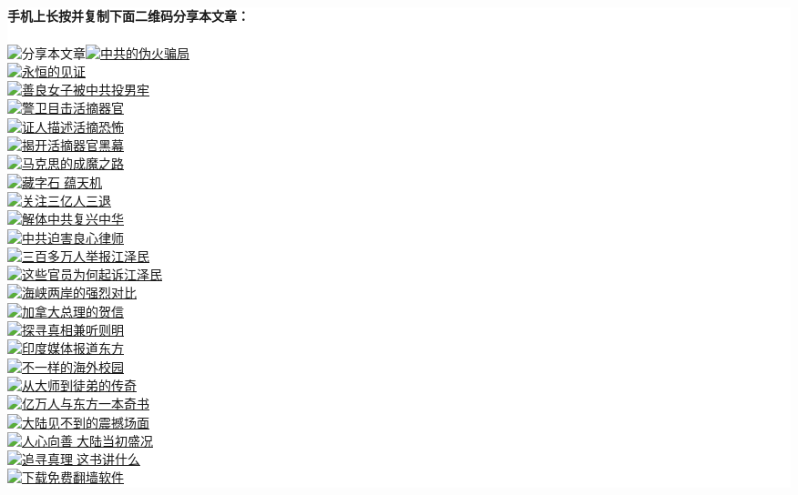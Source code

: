 <strong>手机上长按并复制下面二维码分享本文章：</strong><br><br><img src="https://chart.apis.google.com/chart?cht=qr&chs=240x240&choe=UTF-8&chld=M|2&chl=https://github.com/sgzdbw310/djy/blob/master/gb/7/3/9/n1640394.md%231" title="分享本文章"></td><td VALIGN=TOP><a href="https://github.com/sgzdbw310/djy/blob/master/gb/16/1/21/n4622075.md?dfh#1" target="_blank"><img src="https://raw.githubusercontent.com/sgzdbw310/djy/master/gb/300/wei-f1.jpg" title="中共的伪火骗局"  alt="中共的伪火骗局"></a><br><a href="https://github.com/sgzdbw310/www/blob/master/README.md?dfh#9" target="_blank"><img src="https://raw.githubusercontent.com/sgzdbw310/djy/master/gb/300/yong-h.jpg" title="永恒的见证"  alt="永恒的见证"></a><br><a href="https://github.com/sgzdbw310/djy/blob/master/gb/13/9/29/n3974789.md?dfh#1" target="_blank"><img src="https://raw.githubusercontent.com/sgzdbw310/djy/master/gb/300/shang-lnz.jpg" title="善良女子被中共投男牢"  alt="善良女子被中共投男牢"></a><br><a href="https://github.com/sgzdbw310/djy/blob/master/gb/16/3/16/n4663449.md?dfh#1" target="_blank"><img src="https://raw.githubusercontent.com/sgzdbw310/djy/master/gb/300/huo-z3.jpg" title="警卫目击活摘器官"  alt="警卫目击活摘器官"></a><br><a href="https://github.com/sgzdbw310/djy/blob/master/gb/16/8/7/n8177641.md?dfh#1" target="_blank"><img src="https://raw.githubusercontent.com/sgzdbw310/djy/master/gb/300/huo-z4.jpg" title="证人描述活摘恐怖"  alt="证人描述活摘恐怖"></a><br><a href="https://github.com/sgzdbw310/djy/blob/master/gb/10/4/19/n2881569.md?dfh#1" target="_blank"><img src="https://raw.githubusercontent.com/sgzdbw310/djy/master/gb/300/huo-z1.jpg" title="揭开活摘器官黑幕"  alt="揭开活摘器官黑幕"></a><br><a href="https://github.com/sgzdbw310/djy/blob/master/gb/10/11/7/n3077476.md?dfh#1" target="_blank"><img src="https://raw.githubusercontent.com/sgzdbw310/djy/master/gb/300/ma-ks.jpg" title="马克思的成魔之路"  alt="马克思的成魔之路"></a><br><a href="https://github.com/sgzdbw310/djy/blob/master/gb/14/6/9/n4173977.md?dfh#1" target="_blank"><img src="https://raw.githubusercontent.com/sgzdbw310/djy/master/gb/300/chang-zs.jpg" title="藏字石 蕴天机"  alt="藏字石 蕴天机"></a><br><a href="https://github.com/sgzdbw310/djy/blob/master/gb/18/5/10/n10381511.md?dfh#1" target="_blank"><img src="https://raw.githubusercontent.com/sgzdbw310/djy/master/gb/300/st1.jpg" title="关注三亿人三退"  alt="关注三亿人三退"></a><br><a href="https://github.com/sgzdbw310/djy/blob/master/gb/18/3/21/n10237682.md?dfh#1" target="_blank"><img src="https://raw.githubusercontent.com/sgzdbw310/djy/master/gb/300/jie-t.jpg" title="解体中共复兴中华"  alt="解体中共复兴中华"></a><br><a href="https://github.com/sgzdbw310/djy/blob/master/gb/9/2/9/n2422991.md?dfh#1" target="_blank"><img src="https://raw.githubusercontent.com/sgzdbw310/djy/master/gb/300/gao-zs.jpg" title="中共迫害良心律师"  alt="中共迫害良心律师"></a><br><a href="https://github.com/sgzdbw310/djy/blob/master/gb/18/12/9/n10900044.md?dfh#1" target="_blank"><img src="https://raw.githubusercontent.com/sgzdbw310/djy/master/gb/300/sj1.jpg" title="三百多万人举报江泽民"  alt="三百多万人举报江泽民"></a><br><a href="https://github.com/sgzdbw310/djy/blob/master/gb/18/8/28/n10672014.md?dfh#1" target="_blank"><img src="https://raw.githubusercontent.com/sgzdbw310/djy/master/gb/300/sj2.jpg" title="这些官员为何起诉江泽民"  alt="这些官员为何起诉江泽民"></a><br><a href="https://github.com/sgzdbw310/djy/blob/master/gb/8/12/18/n2367165.md?dfh#1" target="_blank"><img src="https://raw.githubusercontent.com/sgzdbw310/djy/master/gb/300/liangan.jpg" title="海峡两岸的强烈对比"  alt="海峡两岸的强烈对比"></a><br><a href="https://github.com/sgzdbw310/djy/blob/master/gb/15/12/10/n4593139.md?dfh#1" target="_blank"><img src="https://raw.githubusercontent.com/sgzdbw310/djy/master/gb/300/jia-ndzl.jpg" title="加拿大总理的贺信"  alt="加拿大总理的贺信"></a><br><a href="https://github.com/sgzdbw310/djy/blob/master/gb/11/6/17/n3289382.md?dfh#1" target="_blank"><img src="https://raw.githubusercontent.com/sgzdbw310/djy/master/gb/300/xiao-wd.jpg" title="探寻真相兼听则明"  alt="探寻真相兼听则明"></a><br><a href="https://github.com/sgzdbw310/djy/blob/master/gb/18/10/27/n10812623.md?dfh#1" target="_blank"><img src="https://raw.githubusercontent.com/sgzdbw310/djy/master/gb/300/yindu.jpg" title="印度媒体报道东方"  alt="印度媒体报道东方"></a><br><a href="https://github.com/sgzdbw310/djy/blob/master/gb/18/6/9/n10469652.md?dfh#1" target="_blank"><img src="https://raw.githubusercontent.com/sgzdbw310/djy/master/gb/300/xie-j.jpg" title="不一样的海外校园"  alt="不一样的海外校园"></a><br><a href="https://github.com/sgzdbw310/djy/blob/master/gb/7/4/5/n1669415.md?dfh#1" target="_blank"><img src="https://raw.githubusercontent.com/sgzdbw310/djy/master/gb/300/li-up.jpg" title="从大师到徒弟的传奇"  alt="从大师到徒弟的传奇"></a><br><a href="https://github.com/sgzdbw310/djy/blob/master/gb/17/5/26/n9191512.md?dfh#1" target="_blank"><img src="https://raw.githubusercontent.com/sgzdbw310/djy/master/gb/300/zfl2.jpg" title="亿万人与东方一本奇书"  alt="亿万人与东方一本奇书"></a><br><a href="https://github.com/sgzdbw310/djy/blob/master/gb/13/11/27/n4020290.md?dfh#1" target="_blank"><img src="https://raw.githubusercontent.com/sgzdbw310/djy/master/gb/300/zhen-h.jpg" title="大陆见不到的震撼场面"  alt="大陆见不到的震撼场面"></a><br><a href="https://github.com/sgzdbw310/djy/blob/master/gb/15/7/17/n4482910.md?dfh#1" target="_blank"><img src="https://raw.githubusercontent.com/sgzdbw310/djy/master/gb/300/dalu-sk.jpg" title="人心向善 大陆当初盛况"  alt="人心向善 大陆当初盛况"></a><br><a href="https://github.com/sgzdbw310/djy/blob/master/gb/19/1/5/n10955468.md?dfh#1" target="_blank"><img src="https://raw.githubusercontent.com/sgzdbw310/djy/master/gb/300/zfl1.jpg" title="追寻真理 这书讲什么"  alt="追寻真理 这书讲什么"></a><br><a href="https://github.com/sgzdbw310/www/blob/master/README.md?dfh#1" target="_blank"><img src="https://raw.githubusercontent.com/sgzdbw310/djy/master/gb/300/fq1.jpg" title="下载免费翻墙软件"  alt="下载免费翻墙软件"></a><br></td></tr></table>
